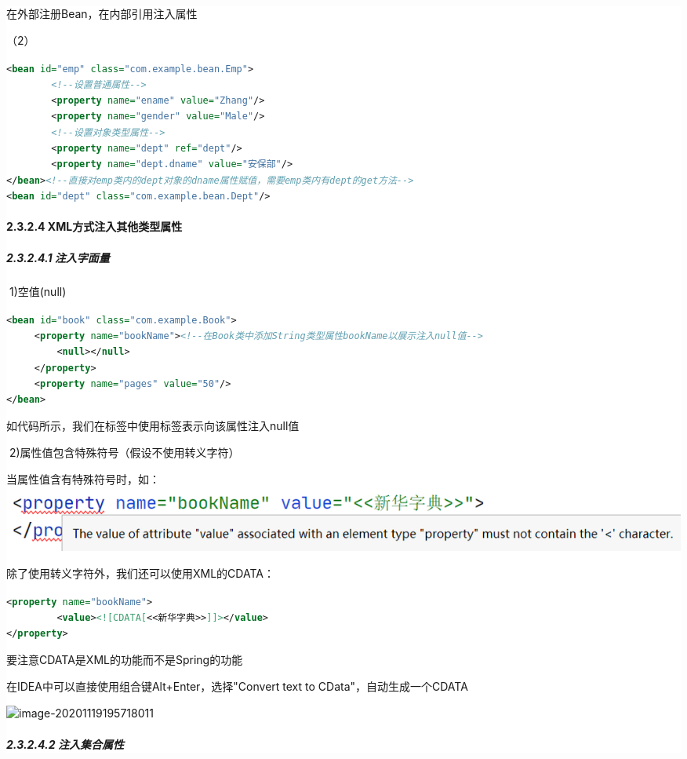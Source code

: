在外部注册Bean，在内部引用注入属性

（2）

```xml
<bean id="emp" class="com.example.bean.Emp">
        <!--设置普通属性-->
        <property name="ename" value="Zhang"/>
        <property name="gender" value="Male"/>
        <!--设置对象类型属性-->
        <property name="dept" ref="dept"/>
        <property name="dept.dname" value="安保部"/>
</bean><!--直接对emp类内的dept对象的dname属性赋值，需要emp类内有dept的get方法-->
<bean id="dept" class="com.example.bean.Dept"/>
```

#### 2.3.2.4	XML方式注入其他类型属性

##### 2.3.2.4.1	注入字面量

​	1)空值(null)

```xml
<bean id="book" class="com.example.Book">
     <property name="bookName"><!--在Book类中添加String类型属性bookName以展示注入null值-->
         <null></null>
     </property>
     <property name="pages" value="50"/>
</bean>
```

如代码所示，我们在<property>标签中使用<null>标签表示向该属性注入null值

​	2)属性值包含特殊符号（假设不使用转义字符）

当属性值含有特殊符号时，如：![image-20201115171439143](Image/image-20201115171439143.png)

除了使用转义字符外，我们还可以使用XML的CDATA：

```xml
<property name="bookName">
         <value><![CDATA[<<新华字典>>]]></value>
</property>
```

要注意CDATA是XML的功能而不是Spring的功能

在IDEA中可以直接使用组合键Alt+Enter，选择"Convert text to CData"，自动生成一个CDATA

![image-20201119195718011](Image/image-20201119195718011.png)

##### 2.3.2.4.2	注入集合属性

